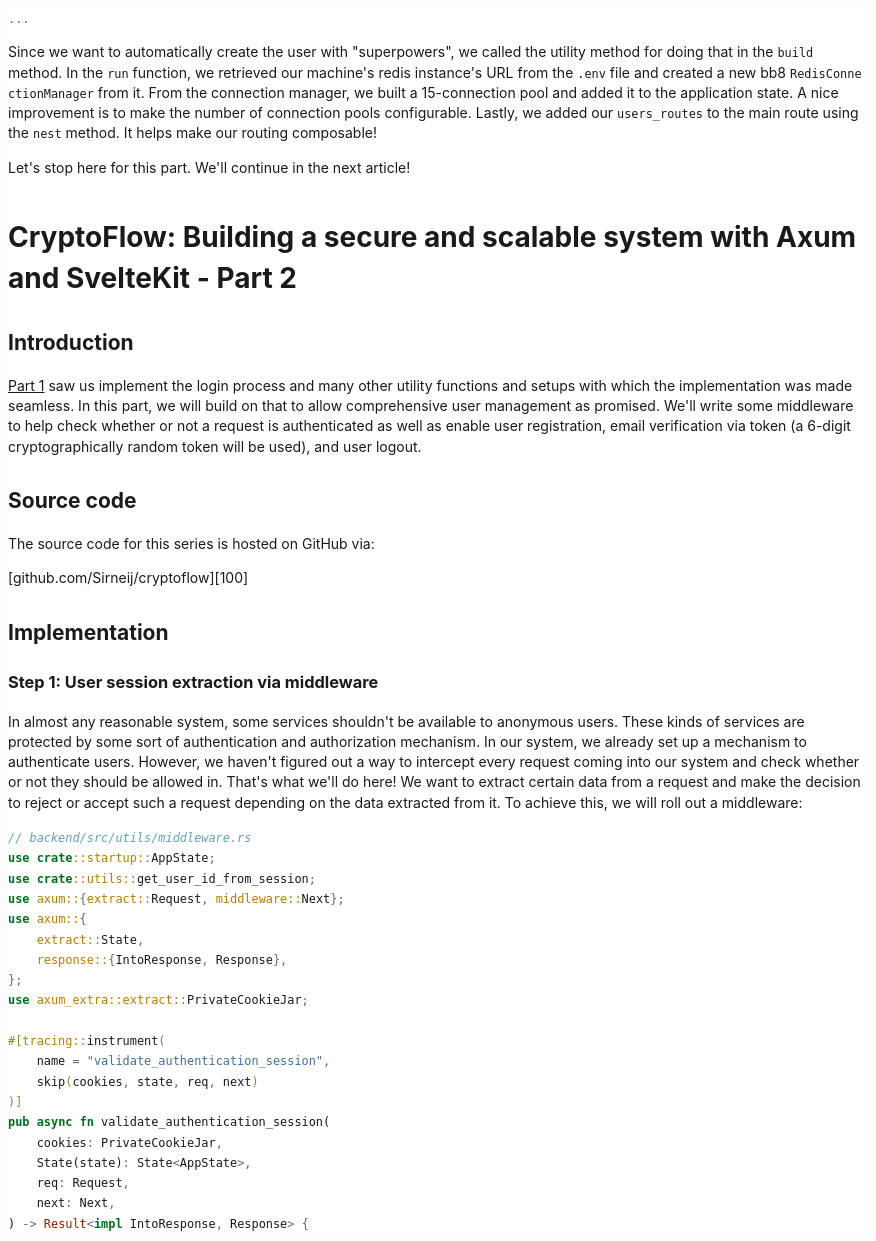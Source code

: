 ```rust
...
```

Since we want to automatically create the user with "superpowers", we called the utility method for doing that in the `build` method. In the `run` function, we retrieved our machine's redis instance's URL from the `.env` file and created a new bb8 `RedisConnectionManager` from it. From the connection manager, we built a 15-connection pool and added it to the application state. A nice improvement is to make the number of connection pools configurable. Lastly, we added our `users_routes` to the main route using the `nest` method. It helps make our routing composable!

Let's stop here for this part. We'll continue in the next article!

[20]: https://dev.to/sirneij/cryptoflow-building-a-secure-and-scalable-system-with-axum-and-sveltekit-part-0-mn5 "CryptoFlow: Building a secure and scalable system with Axum and SvelteKit - Part 0"
[21]: https://crates.io/crates/axum-extra "Extra utilities for axum"
[22]: https://crates.io/crates/tower-http "Tower middleware and utilities for HTTP clients and servers"
[23]: https://docs.rs/axum-extra/latest/axum_extra/extract/cookie/struct.PrivateCookieJar.html "Available on crate features cookie-private and cookie only."
[24]: https://en.wikipedia.org/wiki/Argon2 "Argon2"
[25]: https://docs.rs/argon2/latest/argon2/ "Crate argon2"
[26]: https://cheatsheetseries.owasp.org/cheatsheets/Password_Storage_Cheat_Sheet.html "Password Storage Cheat Sheet"
[27]: https://github.com/tokio-rs/axum/tree/main/examples/error-handling "Axum error-handling example"
[28]: https://github.com/Sirneij/cryptoflow/blob/main/backend/src/utils/errors.rs "CryptoFlow error handling"
[29]: https://crates.io/crates/redis "Redis driver for Rust."
[30]: https://crates.io/crates/bb8-redis "Full-featured async (tokio-based) redis connection pool (like r2d2)"

# CryptoFlow: Building a secure and scalable system with Axum and SvelteKit - Part 2

## Introduction

[Part 1][40] saw us implement the login process and many other utility functions and setups with which the implementation was made seamless. In this part, we will build on that to allow comprehensive user management as promised. We'll write some middleware to help check whether or not a request is authenticated as well as enable user registration, email verification via token (a 6-digit cryptographically random token will be used), and user logout.

## Source code

The source code for this series is hosted on GitHub via:

[github.com/Sirneij/cryptoflow][100]

## Implementation

### Step 1: User session extraction via middleware

In almost any reasonable system, some services shouldn't be available to anonymous users. These kinds of services are protected by some sort of authentication and authorization mechanism. In our system, we already set up a mechanism to authenticate users. However, we haven't figured out a way to intercept every request coming into our system and check whether or not they should be allowed in. That's what we'll do here! We want to extract certain data from a request and make the decision to reject or accept such a request depending on the data extracted from it. To achieve this, we will roll out a middleware:

```rust
// backend/src/utils/middleware.rs
use crate::startup::AppState;
use crate::utils::get_user_id_from_session;
use axum::{extract::Request, middleware::Next};
use axum::{
    extract::State,
    response::{IntoResponse, Response},
};
use axum_extra::extract::PrivateCookieJar;

#[tracing::instrument(
    name = "validate_authentication_session",
    skip(cookies, state, req, next)
)]
pub async fn validate_authentication_session(
    cookies: PrivateCookieJar,
    State(state): State<AppState>,
    req: Request,
    next: Next,
) -> Result<impl IntoResponse, Response> {
```

[0]: https://dev.to/sirneij/series/22690 "Secure and performant full-stack authentication system using rust (actix-web) and sveltekit Series"
[1]: https://docs.rs/axum/latest/axum/ "Axum is a web application framework that focuses on ergonomics and modularity."
[2]: https://kit.svelte.dev/ "web development, streamlined"
[3]: https://stackoverflow.com/
[4]: https://www.coingecko.com/en/api "Explore the API"
[5]: https://redis.io/ "The open source, in-memory data store used by millions of developers as a database, cache, streaming engine, and message broker."
[6]: https://tokio.rs/ "Tokio is an asynchronous runtime for the Rust programming language."
[7]: https://serde.rs/ "Serde is a framework for serializing and deserializing Rust data structures efficiently and generically."
[8]: https://github.com/mitsuhiko/minijinja "MiniJinja is a powerful but minimal dependency template engine for Rust"
[9]: https://www.postgresql.org/ "The World's Most Advanced Open Source Relational Database"
[10]: https://crates.io/crates/sqlx "The Rust SQL Toolkit. An async, pure Rust SQL crate featuring compile-time checked queries without a DSL. Supports PostgreSQL, MySQL, and SQLite."
[11]: https://www.typescriptlang.org/ "TypeScript is JavaScript with syntax for types."
[12]: https://tailwindcss.com/ "A utility-first CSS framework packed with classes like flex, pt-4, text-center and rotate-90 that can be composed to build any design, directly in your markup."
[13]: https://www.docker.com/ "Make better, secure software from the start"
[14]: https://github.com/tokio-rs/axum/blob/main/examples/tracing-aka-logging/src/main.rs "Axum example of customizing tracing"
[15]: https://dev.to/sirneij/series/23239 "Secure and performant full-stack authentication system using Golang and SvelteKit Series"
[16]: https://github.com/tokio-rs/axum/tree/main/examples/graceful-shutdown "Axum graceful shutdown example."
[17]: https://crates.io/crates/cargo-watch "Watches over your Cargo project’s source"
[18]: https://en.wikipedia.org/wiki/B%2B_tree "B+-tree"
[19]: https://blog.devart.com/types-of-relationships-in-sql-server-database.html#many-to-many-relationship "Many-to-many relationship"
[40]: https://dev.to/sirneij/cryptoflow-building-a-secure-and-scalable-system-with-axum-and-sveltekit-part-1-2mnn "CryptoFlow: Building a secure and scalable system with Axum and SvelteKit - Part 1"
[41]: https://docs.rs/axum/latest/axum/ "Axum is a web application framework that focuses on ergonomics and modularity."
[42]: https://docs.rs/axum/latest/axum/middleware/index.html#writing-middleware "Writing middleware"
[43]: https://dev.to/sirneij/authentication-system-using-rust-actix-web-and-sveltekit-user-registration-580h "Authentication system using rust (actix-web) and sveltekit - User Registration"
[44]: https://dev.to/sirneij/series/23239 "Secure and performant full-stack authentication system using Golang and SvelteKit Series"
[45]: https://security.stackexchange.com/questions/213944/account-verification-emails-with-links-vs-codes "Account verification emails with links vs codes"
[46]: https://github.com/Sirneij/cryptoflow/blob/main/backend/src/routes/users/current_user.rs "Current user"
[50]: https://dev.to/sirneij/cryptoflow-building-a-secure-and-scalable-system-with-axum-and-sveltekit-part-0-mn5 "CryptoFlow: Building a secure and scalable system with Axum and SvelteKit - Part 0"
[51]: https://crates.io/crates/pulldown-cmark "A pull parser for CommonMark"
[52]: https://github.github.com/gfm/#tables-extension- "Tables (extension) "
[53]: https://github.github.com/gfm/#task-list-items-extension- "Task list items (extension)"
[54]: https://github.github.com/gfm/#strikethrough-extension- "Strikethrough (extension)"
[55]: https://crates.io/crates/regex "An implementation of regular expressions for Rust. This implementation uses finite automata and guarantees linear time matching on all inputs."
[56]: https://crates.io/crates/itertools "Extra iterator adaptors, iterator methods, free functions, and macros."